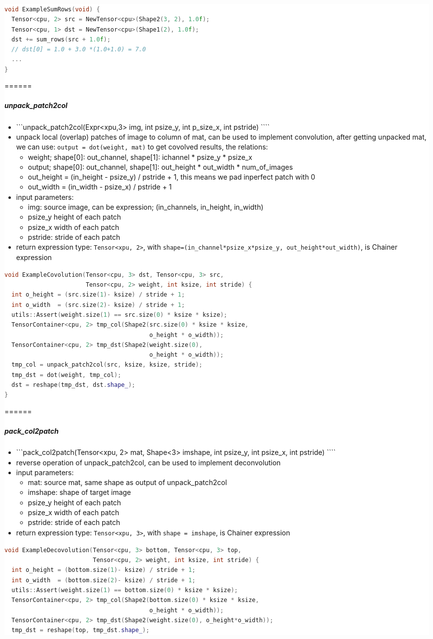 ```c++
void ExampleSumRows(void) {
  Tensor<cpu, 2> src = NewTensor<cpu>(Shape2(3, 2), 1.0f);
  Tensor<cpu, 1> dst = NewTensor<cpu>(Shape1(2), 1.0f);
  dst += sum_rows(src + 1.0f);
  // dst[0] = 1.0 + 3.0 *(1.0+1.0) = 7.0
  ...
}
```
======
##### unpack_patch2col
* ```unpack_patch2col(Expr<xpu,3> img, int psize_y, int p_size_x, int pstride) ````
* unpack local (overlap) patches of image to column of mat, can be used to implement convolution, after getting unpacked mat, we can use: ```output = dot(weight, mat)``` to get covolved results, the relations:
  - weight; shape[0]: out_channel, shape[1]: ichannel * psize_y * psize_x
  - output; shape[0]: out_channel, shape[1]: out_height * out_width * num_of_images
  -  out_height = (in_height - psize_y) / pstride + 1, this means we pad inperfect patch with 0
  - out_width  = (in_width - psize_x) / pstride + 1
* input parameters:
  - img: source image, can be expression; (in_channels, in_height, in_width)
  - psize_y height of each patch
  - psize_x width of each patch
  - pstride: stride of each patch
* return expression type:  ```Tensor<xpu, 2>```, with ```shape=(in_channel*psize_x*psize_y, out_height*out_width)```,  is Chainer expression
```c++
void ExampleCovolution(Tensor<cpu, 3> dst, Tensor<cpu, 3> src,
                       Tensor<cpu, 2> weight, int ksize, int stride) {
  int o_height = (src.size(1)- ksize) / stride + 1;
  int o_width  = (src.size(2)- ksize) / stride + 1;
  utils::Assert(weight.size(1) == src.size(0) * ksize * ksize);
  TensorContainer<cpu, 2> tmp_col(Shape2(src.size(0) * ksize * ksize,
                                         o_height * o_width)); 
  TensorContainer<cpu, 2> tmp_dst(Shape2(weight.size(0),
                                         o_height * o_width)); 
  tmp_col = unpack_patch2col(src, ksize, ksize, stride);
  tmp_dst = dot(weight, tmp_col);
  dst = reshape(tmp_dst, dst.shape_);
}
```

======
##### pack_col2patch
* ```pack_col2patch(Tensor<xpu, 2> mat, Shape<3> imshape, int psize_y, int psize_x, int pstride) ````
* reverse operation of unpack_patch2col, can be used to implement deconvolution
* input parameters:
  - mat: source mat, same shape as output of unpack_patch2col
  - imshape: shape of target image
  - psize_y height of each patch
  - psize_x width of each patch
  - pstride: stride of each patch
* return expression type:  ```Tensor<xpu, 3>```, with ```shape = imshape```,  is Chainer expression
```c++
void ExampleDecovolution(Tensor<cpu, 3> bottom, Tensor<cpu, 3> top,
                         Tensor<cpu, 2> weight, int ksize, int stride) {
  int o_height = (bottom.size(1)- ksize) / stride + 1;
  int o_width  = (bottom.size(2)- ksize) / stride + 1;
  utils::Assert(weight.size(1) == bottom.size(0) * ksize * ksize);
  TensorContainer<cpu, 2> tmp_col(Shape2(bottom.size(0) * ksize * ksize,
                                         o_height * o_width)); 
  TensorContainer<cpu, 2> tmp_dst(Shape2(weight.size(0), o_height*o_width)); 
  tmp_dst = reshape(top, tmp_dst.shape_);
```